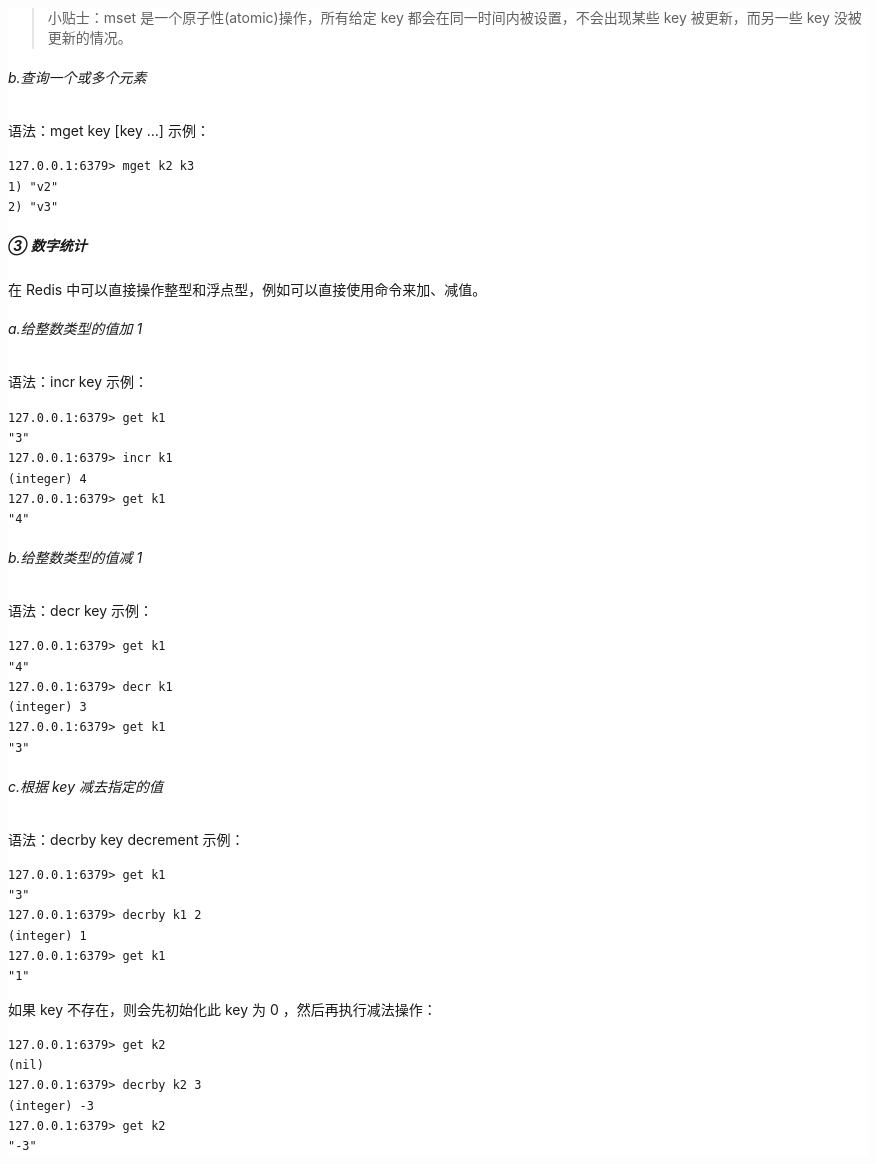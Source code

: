 > 小贴士：mset 是一个原子性(atomic)操作，所有给定 key 都会在同一时间内被设置，不会出现某些 key 被更新，而另一些 key 没被更新的情况。

###### b.查询一个或多个元素

语法：mget key [key …] 示例：

```sheel
127.0.0.1:6379> mget k2 k3
1) "v2"
2) "v3"
```

##### ③ 数字统计

在 Redis 中可以直接操作整型和浮点型，例如可以直接使用命令来加、减值。

###### a.给整数类型的值加 1

语法：incr key 示例：

```sheel
127.0.0.1:6379> get k1
"3"
127.0.0.1:6379> incr k1
(integer) 4
127.0.0.1:6379> get k1
"4"
```

###### b.给整数类型的值减 1

语法：decr key 示例：

```sheel
127.0.0.1:6379> get k1
"4"
127.0.0.1:6379> decr k1
(integer) 3
127.0.0.1:6379> get k1
"3"
```

###### c.根据 key 减去指定的值

语法：decrby key decrement 示例：

```shell
127.0.0.1:6379> get k1
"3"
127.0.0.1:6379> decrby k1 2
(integer) 1
127.0.0.1:6379> get k1
"1"
```

如果 key 不存在，则会先初始化此 key 为 0 ，然后再执行减法操作：

```shell
127.0.0.1:6379> get k2
(nil)
127.0.0.1:6379> decrby k2 3
(integer) -3
127.0.0.1:6379> get k2
"-3"
```
